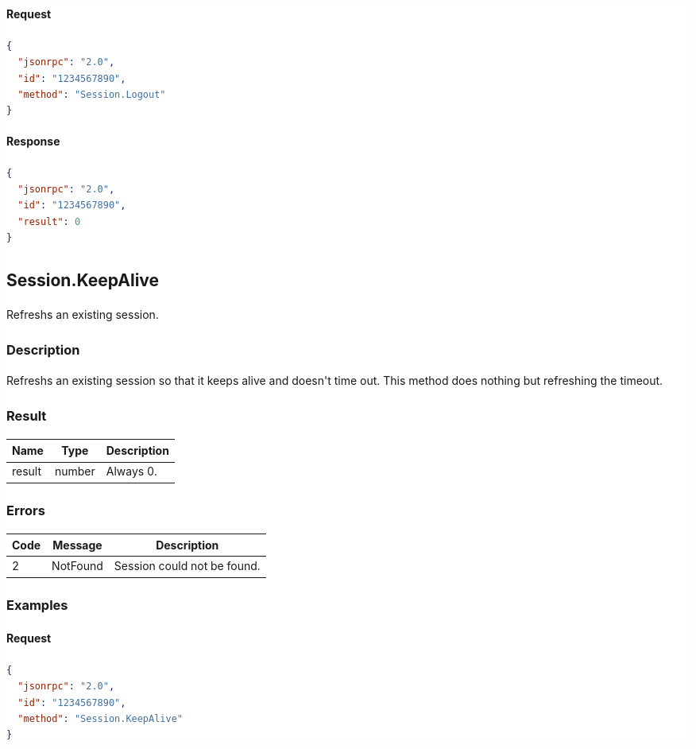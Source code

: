 #### Request

```json
{
  "jsonrpc": "2.0",
  "id": "1234567890",
  "method": "Session.Logout"
}
```

#### Response

```json
{
  "jsonrpc": "2.0",
  "id": "1234567890",
  "result": 0
}
```

<a name="Session.KeepAlive"></a>

## Session.KeepAlive

Refreshs an existing session.

### Description

Refreshs an existing session so that it keeps alive and doesn't time out. This method does nothing but refreshing the timeout.

### Result

| Name   | Type   | Description |
| ------ | ------ | ----------- |
| result | number | Always 0.   |

### Errors

| Code | Message  | Description                 |
| ---- | -------- | --------------------------- |
| 2    | NotFound | Session could not be found. |

### Examples

#### Request

```json
{
  "jsonrpc": "2.0",
  "id": "1234567890",
  "method": "Session.KeepAlive"
}
```

